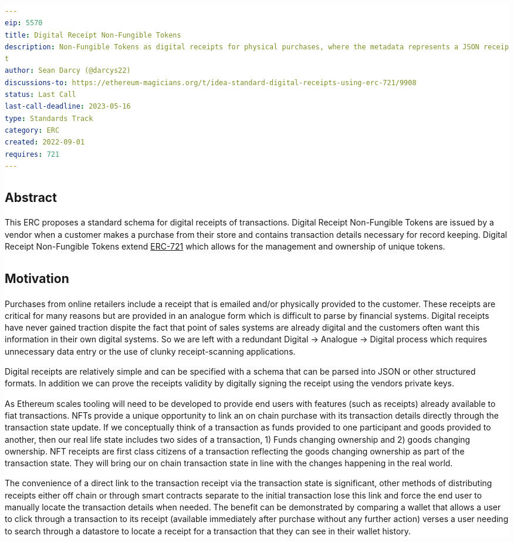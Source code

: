 ```yaml
---
eip: 5570
title: Digital Receipt Non-Fungible Tokens
description: Non-Fungible Tokens as digital receipts for physical purchases, where the metadata represents a JSON receipt
author: Sean Darcy (@darcys22)
discussions-to: https://ethereum-magicians.org/t/idea-standard-digital-receipts-using-erc-721/9908
status: Last Call
last-call-deadline: 2023-05-16
type: Standards Track
category: ERC
created: 2022-09-01
requires: 721
---
```


## Abstract

This ERC proposes a standard schema for digital receipts of transactions. Digital Receipt Non-Fungible Tokens are issued by a vendor when a customer makes a purchase from their store and contains transaction details necessary for record keeping. Digital Receipt Non-Fungible Tokens extend [ERC-721](./eip-721.md) which allows for the management and ownership of unique tokens.

## Motivation

Purchases from online retailers include a receipt that is emailed and/or physically provided to the customer. These receipts are critical for many reasons but are provided in an analogue form which is difficult to parse by financial systems. Digital receipts have never gained traction dispite the fact that point of sales systems are already digital and the customers often want this information in their own digital systems. So we are left with a redundant Digital -> Analogue -> Digital process which requires unnecessary data entry or the use of clunky receipt-scanning applications.

Digital receipts are relatively simple and can be specified with a schema that can be parsed into JSON or other structured formats. In addition we can prove the receipts validity by digitally signing the receipt using the vendors private keys. 

As Ethereum scales tooling will need to be developed to provide end users with features (such as receipts) already available to fiat transactions. NFTs provide a unique opportunity to link an on chain purchase with its transaction details directly through the transaction state update. If we conceptually think of a transaction as funds provided to one participant and goods provided to another, then our real life state includes two sides of a transaction, 1) Funds changing ownership and 2) goods changing ownership. NFT receipts are first class citizens of a transaction reflecting the goods changing ownership as part of the transaction state. They will bring our on chain transaction state in line with the changes happening in the real world.

The convenience of a direct link to the transaction receipt via the transaction state is significant, other methods of distributing receipts either off chain or through smart contracts separate to the initial transaction lose this link and force the end user to manually locate the transaction details when needed. 
The benefit can be demonstrated by comparing a wallet that allows a user to click through a transaction to its receipt (available immediately after purchase without any further action) verses a user needing to search through a datastore to locate a receipt for a transaction that they can see in their wallet history.
